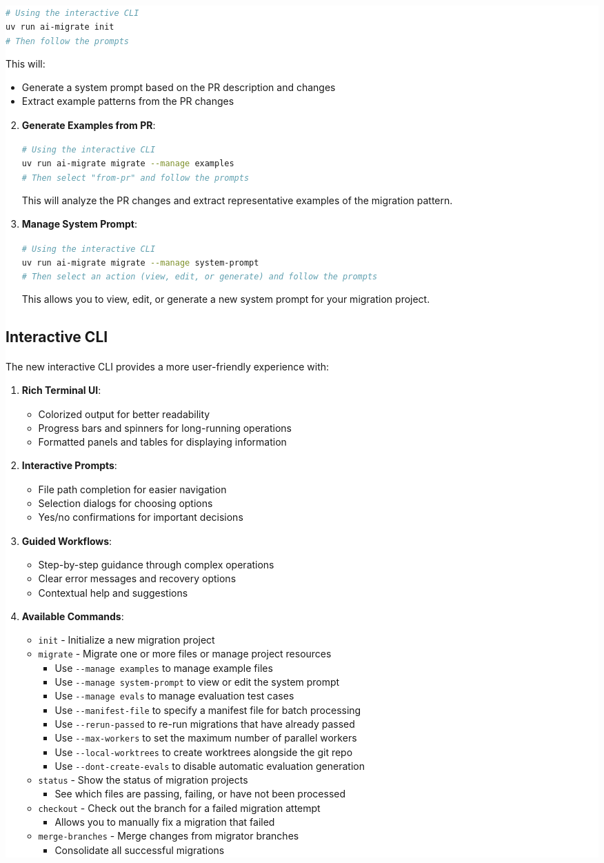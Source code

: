    ```bash
   # Using the interactive CLI
   uv run ai-migrate init
   # Then follow the prompts

   ```

   This will:

   - Generate a system prompt based on the PR description and changes
   - Extract example patterns from the PR changes

2. **Generate Examples from PR**:

   ```bash
   # Using the interactive CLI
   uv run ai-migrate migrate --manage examples
   # Then select "from-pr" and follow the prompts
   ```

   This will analyze the PR changes and extract representative examples of the migration pattern.

3. **Manage System Prompt**:
   ```bash
   # Using the interactive CLI
   uv run ai-migrate migrate --manage system-prompt
   # Then select an action (view, edit, or generate) and follow the prompts
   ```
   This allows you to view, edit, or generate a new system prompt for your migration project.

## Interactive CLI

The new interactive CLI provides a more user-friendly experience with:

1. **Rich Terminal UI**:

   - Colorized output for better readability
   - Progress bars and spinners for long-running operations
   - Formatted panels and tables for displaying information

2. **Interactive Prompts**:

   - File path completion for easier navigation
   - Selection dialogs for choosing options
   - Yes/no confirmations for important decisions

3. **Guided Workflows**:

   - Step-by-step guidance through complex operations
   - Clear error messages and recovery options
   - Contextual help and suggestions

4. **Available Commands**:
   - `init` - Initialize a new migration project
   - `migrate` - Migrate one or more files or manage project resources
     - Use `--manage examples` to manage example files
     - Use `--manage system-prompt` to view or edit the system prompt
     - Use `--manage evals` to manage evaluation test cases
     - Use `--manifest-file` to specify a manifest file for batch processing
     - Use `--rerun-passed` to re-run migrations that have already passed
     - Use `--max-workers` to set the maximum number of parallel workers
     - Use `--local-worktrees` to create worktrees alongside the git repo
     - Use `--dont-create-evals` to disable automatic evaluation generation
   - `status` - Show the status of migration projects
     - See which files are passing, failing, or have not been processed
   - `checkout` - Check out the branch for a failed migration attempt
     - Allows you to manually fix a migration that failed
   - `merge-branches` - Merge changes from migrator branches
     - Consolidate all successful migrations
